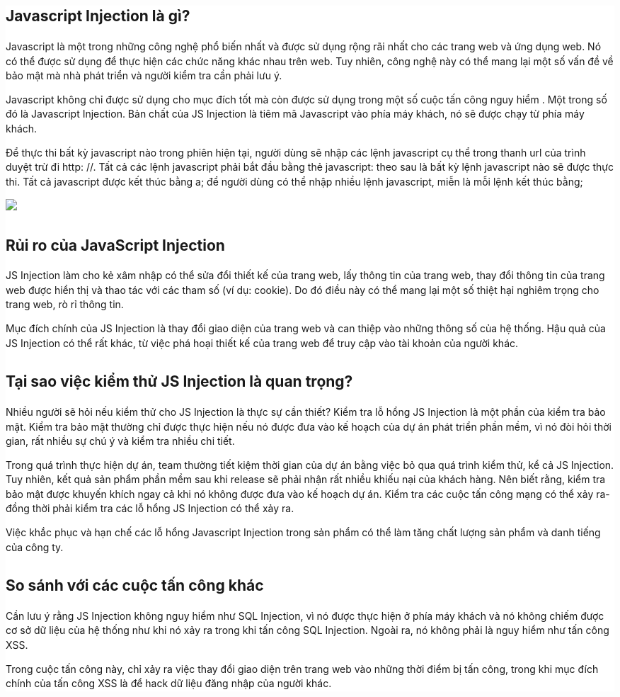 ## Javascript Injection là gì?

Javascript là một trong những công nghệ phổ biến nhất và được sử dụng rộng rãi nhất cho các trang web và ứng dụng web.
Nó có thể được sử dụng để thực hiện các chức năng khác nhau trên web. Tuy nhiên, công nghệ này có thể mang lại một số vấn đề về bảo mật mà nhà phát triển và người kiểm tra cần phải lưu ý.

Javascript không chỉ được sử dụng cho mục đích tốt mà còn được sử dụng trong một số cuộc tấn công nguy hiểm . Một trong số đó là Javascript Injection. Bản chất của JS Injection là tiêm mã Javascript vào phía máy khách, nó sẽ được chạy từ phía máy khách.

Để thực thi bất kỳ javascript nào trong phiên hiện tại, người dùng sẽ nhập các lệnh javascript cụ thể trong thanh url của trình duyệt trừ đi http: //. Tất cả các lệnh javascript phải bắt đầu bằng thẻ javascript: theo sau là bất kỳ lệnh javascript nào sẽ được thực thi. Tất cả javascript được kết thúc bằng a; để người dùng có thể nhập nhiều lệnh javascript, miễn là mỗi lệnh kết thúc bằng;

![](https://images.viblo.asia/79744462-f2d8-4bc0-9aab-32047a2a119b.jpg)

## Rủi ro của JavaScript Injection

JS Injection làm cho kẻ xâm nhập có thể sửa đổi thiết kế của trang web, lấy thông tin của trang web, thay đổi thông tin của trang web được hiển thị và thao tác với các tham số (ví dụ: cookie). Do đó điều này có thể mang lại một số thiệt hại nghiêm trọng cho trang web, rò rỉ thông tin.

Mục đích chính của JS Injection là thay đổi giao diện của trang web và can thiệp vào những thông số của hệ thống. Hậu quả của JS Injection có thể rất khác, từ việc phá hoại thiết kế của trang web để truy cập vào tài khoản của người khác.

## Tại sao việc kiểm thử JS Injection là quan trọng?

Nhiều người sẽ hỏi nếu kiểm thử cho JS Injection là thực sự cần thiết?
Kiểm tra lỗ hổng JS Injection là một phần của kiểm tra bảo mật. Kiểm tra bảo mật thường chỉ được thực hiện nếu nó được đưa vào kế hoạch của dự án phát triển phần mềm, vì nó đòi hỏi thời gian, rất nhiều sự chú ý và kiểm tra nhiều chi tiết.

Trong quá trình thực hiện dự án, team thường tiết kiệm thời gian của dự án bằng việc bỏ qua quá trình kiểm thử, kể cả JS Injection. Tuy nhiên, kết quả sản phẩm phần mềm sau khi release sẽ phải nhận rất nhiều khiếu nại của khách hàng.
Nên biết rằng, kiểm tra bảo mật được khuyến khích ngay cả khi nó không được đưa vào kế hoạch dự án. Kiểm tra các cuộc tấn công mạng có thể xảy ra- đồng thời phải kiểm tra các lỗ hổng JS Injection có thể xảy ra.

Việc khắc phục và hạn chế các lỗ hổng Javascript Injection trong sản phẩm có thể làm tăng chất lượng sản phẩm và danh tiếng của công ty.

## So sánh với các cuộc tấn công khác

Cần lưu ý rằng JS Injection không nguy hiểm như SQL Injection, vì nó được thực hiện ở phía máy khách và nó không chiếm được cơ sở dữ liệu của hệ thống như khi nó xảy ra trong khi tấn công SQL Injection. Ngoài ra, nó không phải là nguy hiểm như tấn công XSS.

Trong cuộc tấn công này, chỉ xảy ra việc thay đổi giao diện trên trang web vào những thời điểm bị tấn công, trong khi mục đích chính của tấn công XSS là để hack dữ liệu đăng nhập của người khác.
